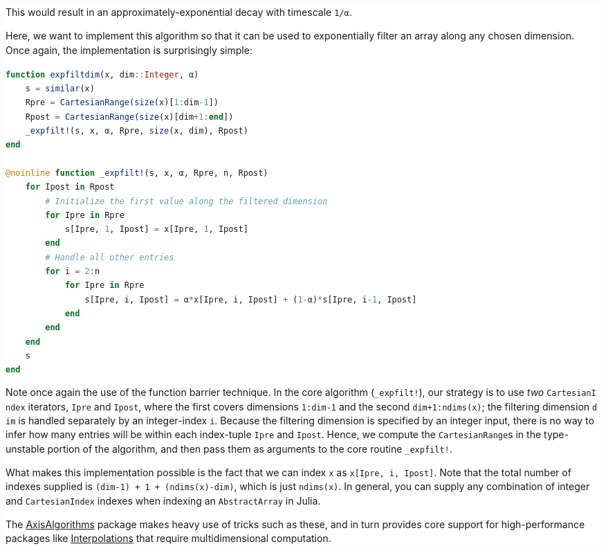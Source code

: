 This would result in an approximately-exponential decay with timescale `1/α`.

Here, we want to implement this algorithm so that it can be used to
exponentially filter an array along any chosen dimension.  Once again,
the implementation is surprisingly simple:

```jl
function expfiltdim(x, dim::Integer, α)
    s = similar(x)
    Rpre = CartesianRange(size(x)[1:dim-1])
    Rpost = CartesianRange(size(x)[dim+1:end])
    _expfilt!(s, x, α, Rpre, size(x, dim), Rpost)
end

@noinline function _expfilt!(s, x, α, Rpre, n, Rpost)
    for Ipost in Rpost
        # Initialize the first value along the filtered dimension
        for Ipre in Rpre
            s[Ipre, 1, Ipost] = x[Ipre, 1, Ipost]
        end
        # Handle all other entries
        for i = 2:n
            for Ipre in Rpre
                s[Ipre, i, Ipost] = α*x[Ipre, i, Ipost] + (1-α)*s[Ipre, i-1, Ipost]
            end
        end
    end
    s
end
```

Note once again the use of the function barrier technique.  In the
core algorithm (`_expfilt!`), our strategy is to use *two*
`CartesianIndex` iterators, `Ipre` and `Ipost`, where the first covers
dimensions `1:dim-1` and the second `dim+1:ndims(x)`; the filtering
dimension `dim` is handled separately by an integer-index `i`.
Because the filtering dimension is specified by an integer input,
there is no way to infer how many entries will be within each
index-tuple `Ipre` and `Ipost`.  Hence, we compute the `CartesianRange`s in
the type-unstable portion of the algorithm, and then pass them as
arguments to the core routine `_expfilt!`.

What makes this implementation possible is the fact that we can index
`x` as `x[Ipre, i, Ipost]`.  Note that the total number of indexes
supplied is `(dim-1) + 1 + (ndims(x)-dim)`, which is just `ndims(x)`.
In general, you can supply any combination of integer and
`CartesianIndex` indexes when indexing an `AbstractArray` in Julia.

The [AxisAlgorithms](https://github.com/timholy/AxisAlgorithms.jl)
package makes heavy use of tricks such as these, and in turn provides
core support for high-performance packages like
[Interpolations](https://github.com/tlycken/Interpolations.jl) that
require multidimensional computation.
